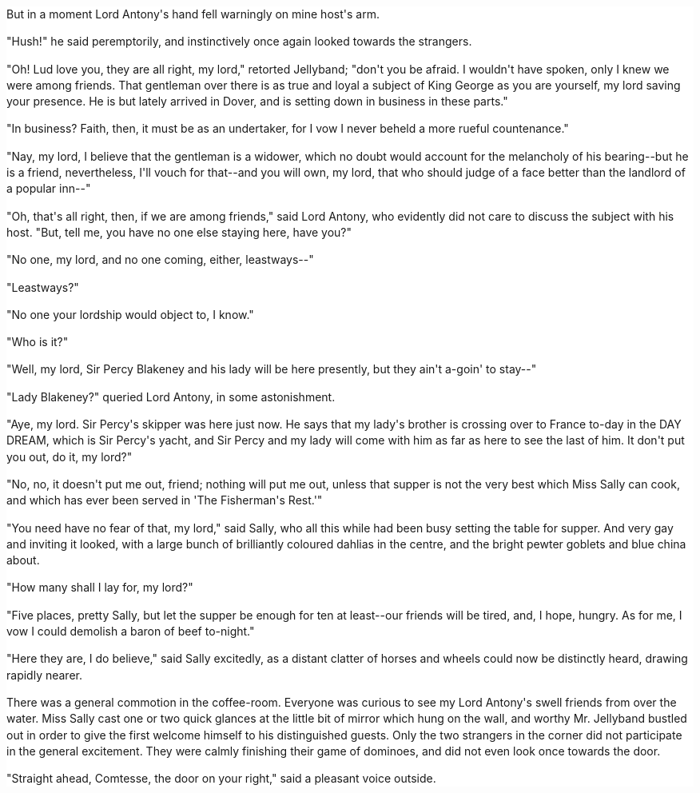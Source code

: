 But in a moment Lord Antony's hand fell warningly on mine host's arm. 

"Hush!" he said peremptorily, and instinctively once again looked towards the strangers. 

"Oh! Lud love you, they are all right, my lord," retorted Jellyband; "don't you be afraid. I wouldn't have spoken, only I knew we were among friends. That gentleman over there is as true and loyal a subject of King George as you are yourself, my lord saving your presence. He is but lately arrived in Dover, and is setting down in business in these parts." 

"In business? Faith, then, it must be as an undertaker, for I vow I never beheld a more rueful countenance." 

"Nay, my lord, I believe that the gentleman is a widower, which no doubt would account for the melancholy of his bearing--but he is a friend, nevertheless, I'll vouch for that--and you will own, my lord, that who should judge of a face better than the landlord of a popular inn--" 

"Oh, that's all right, then, if we are among friends," said Lord Antony, who evidently did not care to discuss the subject with his host. "But, tell me, you have no one else staying here, have you?" 

"No one, my lord, and no one coming, either, leastways--" 

"Leastways?" 

"No one your lordship would object to, I know." 

"Who is it?" 

"Well, my lord, Sir Percy Blakeney and his lady will be here presently, but they ain't a-goin' to stay--" 

"Lady Blakeney?" queried Lord Antony, in some astonishment. 

"Aye, my lord. Sir Percy's skipper was here just now. He says that my lady's brother is crossing over to France to-day in the DAY DREAM, which is Sir Percy's yacht, and Sir Percy and my lady will come with him as far as here to see the last of him. It don't put you out, do it, my lord?" 

"No, no, it doesn't put me out, friend; nothing will put me out, unless that supper is not the very best which Miss Sally can cook, and which has ever been served in 'The Fisherman's Rest.'" 

"You need have no fear of that, my lord," said Sally, who all this while had been busy setting the table for supper. And very gay and inviting it looked, with a large bunch of brilliantly coloured dahlias in the centre, and the bright pewter goblets and blue china about. 

"How many shall I lay for, my lord?" 

"Five places, pretty Sally, but let the supper be enough for ten at least--our friends will be tired, and, I hope, hungry. As for me, I vow I could demolish a baron of beef to-night." 

"Here they are, I do believe," said Sally excitedly, as a distant clatter of horses and wheels could now be distinctly heard, drawing rapidly nearer. 

There was a general commotion in the coffee-room. Everyone was curious to see my Lord Antony's swell friends from over the water. Miss Sally cast one or two quick glances at the little bit of mirror which hung on the wall, and worthy Mr. Jellyband bustled out in order to give the first welcome himself to his distinguished guests. Only the two strangers in the corner did not participate in the general excitement. They were calmly finishing their game of dominoes, and did not even look once towards the door. 

"Straight ahead, Comtesse, the door on your right," said a pleasant voice outside. 
